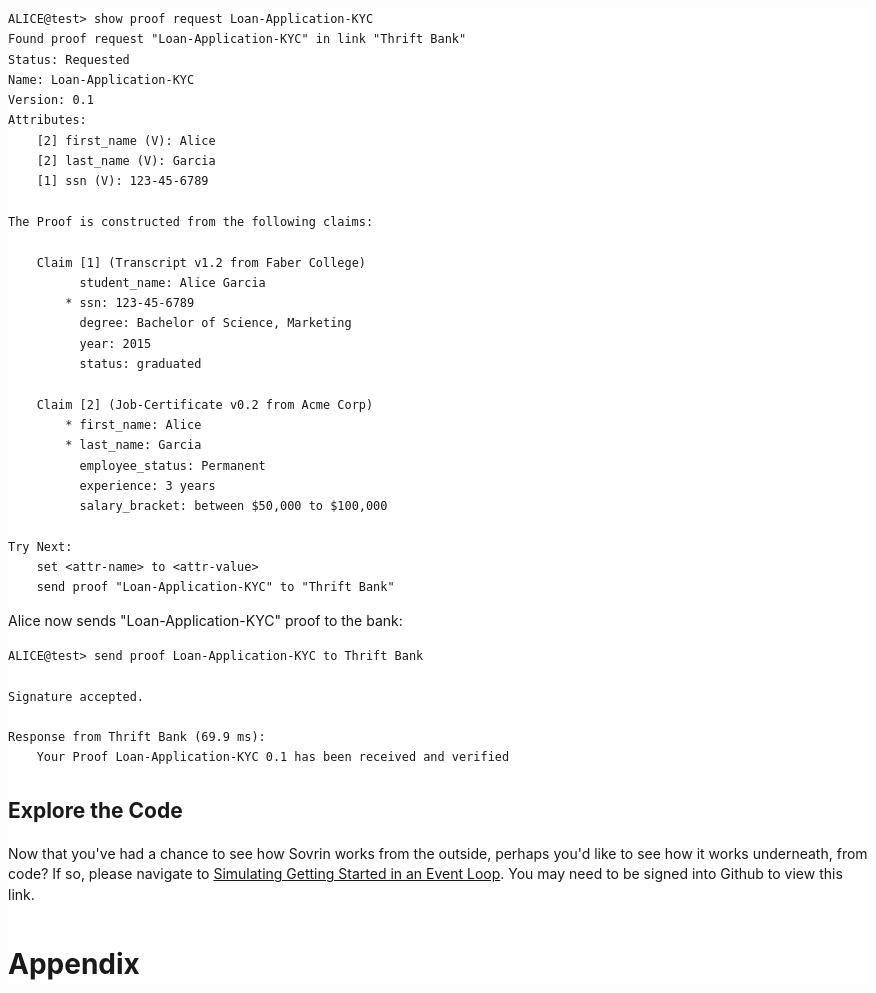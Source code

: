 ```
ALICE@test> show proof request Loan-Application-KYC
Found proof request "Loan-Application-KYC" in link "Thrift Bank"
Status: Requested
Name: Loan-Application-KYC
Version: 0.1
Attributes:
    [2] first_name (V): Alice
    [2] last_name (V): Garcia
    [1] ssn (V): 123-45-6789

The Proof is constructed from the following claims:

    Claim [1] (Transcript v1.2 from Faber College)
          student_name: Alice Garcia
        * ssn: 123-45-6789
          degree: Bachelor of Science, Marketing
          year: 2015
          status: graduated

    Claim [2] (Job-Certificate v0.2 from Acme Corp)
        * first_name: Alice
        * last_name: Garcia
          employee_status: Permanent
          experience: 3 years
          salary_bracket: between $50,000 to $100,000

Try Next:
    set <attr-name> to <attr-value>
    send proof "Loan-Application-KYC" to "Thrift Bank"
```

Alice now sends "Loan-Application-KYC" proof to the bank:
```
ALICE@test> send proof Loan-Application-KYC to Thrift Bank

Signature accepted.

Response from Thrift Bank (69.9 ms):
    Your Proof Loan-Application-KYC 0.1 has been received and verified
```
## Explore the Code

Now that you've had a chance to see how Sovrin works from the outside, perhaps you'd like to see how it works underneath, from code? If so, please navigate to [Simulating Getting Started in an Event Loop](https://github.com/sovrin-foundation/sovrin-client/blob/master/sovrin_client/test/training/test_getting_started_guide.py).
You may need to be signed into Github to view this link.

# Appendix
